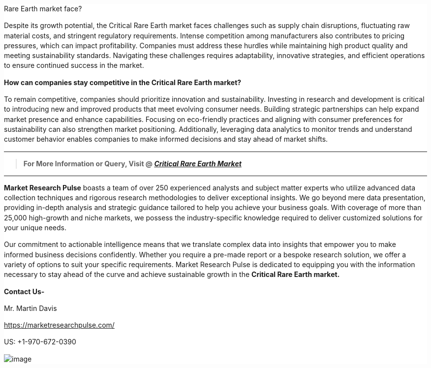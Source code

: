 Rare Earth market face?</strong></p><p>Despite its growth potential, the Critical Rare Earth market faces challenges such as supply chain disruptions, fluctuating raw material costs, and stringent regulatory requirements. Intense competition among manufacturers also contributes to pricing pressures, which can impact profitability. Companies must address these hurdles while maintaining high product quality and meeting sustainability standards. Navigating these challenges requires adaptability, innovative strategies, and efficient operations to ensure continued success in the market.</p><p><strong>How can companies stay competitive in the Critical Rare Earth market?</strong></p><p>To remain competitive, companies should prioritize innovation and sustainability. Investing in research and development is critical to introducing new and improved products that meet evolving consumer needs. Building strategic partnerships can help expand market presence and enhance capabilities. Focusing on eco-friendly practices and aligning with consumer preferences for sustainability can also strengthen market positioning. Additionally, leveraging data analytics to monitor trends and understand customer behavior enables companies to make informed decisions and stay ahead of market shifts.</p><hr /><blockquote><p><strong>For More Information or Query, Visit @&nbsp;<em><a href="https://marketresearchpulse.com/report/122381/critical-rare-earth-market?utm_source=Linkedin&utm_medium=0112">Critical Rare Earth Market</a></em></strong></p></blockquote><hr /><p><strong>Market Research Pulse</strong> boasts a team of over 250 experienced analysts and subject matter experts who utilize advanced data collection techniques and rigorous research methodologies to deliver exceptional insights. We go beyond mere data presentation, providing in-depth analysis and strategic guidance tailored to help you achieve your business goals. With coverage of more than 25,000 high-growth and niche markets, we possess the industry-specific knowledge required to deliver customized solutions for your unique needs.</p><p>Our commitment to actionable intelligence means that we translate complex data into insights that empower you to make informed business decisions confidently. Whether you require a pre-made report or a bespoke research solution, we offer a variety of options to suit your specific requirements. Market Research Pulse is dedicated to equipping you with the information necessary to stay ahead of the curve and achieve sustainable growth in the <strong>Critical Rare Earth market.</strong></p><p><strong>Contact Us-</strong></p><p>Mr. Martin Davis</p><p>https://marketresearchpulse.com/</p><p>US: +1-970-672-0390</p>
![image](https://github.com/user-attachments/assets/f0ebf2dc-fd25-4fe1-8da5-59f63dd7b57e)

